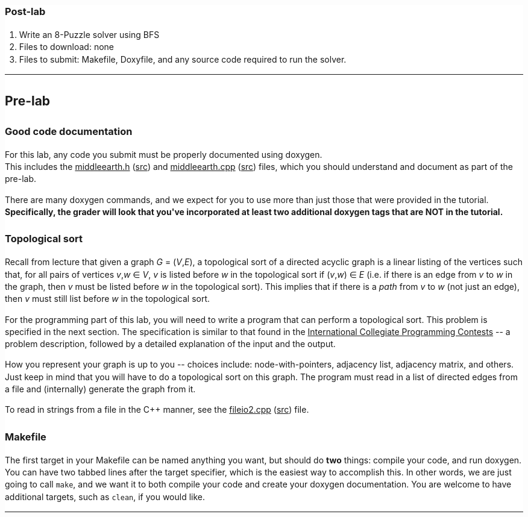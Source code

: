 ### Post-lab ###

1. Write an 8-Puzzle solver using BFS
2. Files to download: none
3. Files to submit: Makefile, Doxyfile, and any source code required to run the solver.

------------------------------------------------------------

Pre-lab
-------

### Good code documentation ###

For this lab, any code you submit must be properly documented using doxygen.\
This includes the [middleearth.h](middleearth.h.html) ([src](middleearth.h)) and [middleearth.cpp](middleearth.cpp.html) ([src](middleearth.cpp)) files, which you should understand and document as part of the pre-lab.

There are many doxygen commands, and we expect for you to use more than just those that were provided in the tutorial. **Specifically, the grader will look that you've incorporated at least two additional doxygen tags that are NOT in the tutorial.**

### Topological sort ###

Recall from lecture that given a graph *G* = (*V*,*E*), a topological sort of a directed acyclic graph is a linear listing of the vertices such that, for all pairs of vertices *v*,*w* &isin; *V*, *v* is listed before *w* in the topological sort if (*v*,*w*) &isin; *E* (i.e. if there is an edge from *v* to *w* in the graph, then *v* must be listed before *w* in the topological sort).  This implies that if there is a *path* from *v* to *w* (not just an edge), then *v* must still list before *w* in the topological sort.

For the programming part of this lab, you will need to write a program that can perform a topological sort.  This problem is specified in the next section.  The specification is similar to that found in the [International Collegiate Programming Contests](https://icpc.baylor.edu/) -- a problem description, followed by a detailed explanation of the input and the output.

How you represent your graph is up to you -- choices include: node-with-pointers, adjacency list, adjacency matrix, and others.  Just keep in mind that you will have to do a topological sort on this graph.  The program must read in a list of directed edges from a file and (internally) generate the graph from it.

To read in strings from a file in the C++ manner, see the [fileio2.cpp](fileio2.cpp.html) ([src](fileio2.cpp)) file.

### Makefile ###

The first target in your Makefile can be named anything you want, but should do **two** things: compile your code, and run doxygen.  You can have two tabbed lines after the target specifier, which is the easiest way to accomplish this.  In other words, we are just going to call `make`, and we want it to both compile your code and create your doxygen documentation.  You are welcome to have additional targets, such as `clean`, if you would like.

------------------------------------------------------------
